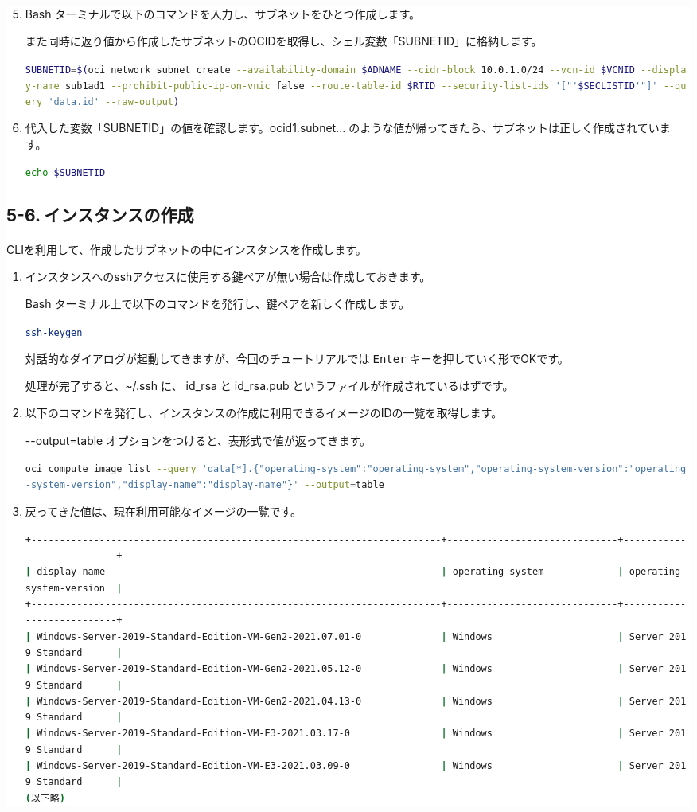 5. Bash ターミナルで以下のコマンドを入力し、サブネットをひとつ作成します。

   また同時に返り値から作成したサブネットのOCIDを取得し、シェル変数「SUBNETID」に格納します。

   ```sh
   SUBNETID=$(oci network subnet create --availability-domain $ADNAME --cidr-block 10.0.1.0/24 --vcn-id $VCNID --display-name sub1ad1 --prohibit-public-ip-on-vnic false --route-table-id $RTID --security-list-ids '["'$SECLISTID'"]' --query 'data.id' --raw-output)
   ```

6. 代入した変数「SUBNETID」の値を確認します。ocid1.subnet... のような値が帰ってきたら、サブネットは正しく作成されています。

   ```sh
   echo $SUBNETID
   ```



## 5-6. インスタンスの作成

CLIを利用して、作成したサブネットの中にインスタンスを作成します。



1. インスタンスへのsshアクセスに使用する鍵ペアが無い場合は作成しておきます。

   Bash ターミナル上で以下のコマンドを発行し、鍵ペアを新しく作成します。

   ```sh
   ssh-keygen
   ```

   対話的なダイアログが起動してきますが、今回のチュートリアルでは <kbd>Enter</kbd> キーを押していく形でOKです。

   処理が完了すると、~/.ssh に、 id_rsa と id_rsa.pub というファイルが作成されているはずです。

2. 以下のコマンドを発行し、インスタンスの作成に利用できるイメージのIDの一覧を取得します。

   --output=table オプションをつけると、表形式で値が返ってきます。

   ```sh
   oci compute image list --query 'data[*].{"operating-system":"operating-system","operating-system-version":"operating-system-version","display-name":"display-name"}' --output=table
   ```

3. 戻ってきた値は、現在利用可能なイメージの一覧です。

   ```sh
   +------------------------------------------------------------------------+------------------------------+---------------------------+
   | display-name                                                           | operating-system             | operating-system-version  |
   +------------------------------------------------------------------------+------------------------------+---------------------------+
   | Windows-Server-2019-Standard-Edition-VM-Gen2-2021.07.01-0              | Windows                      | Server 2019 Standard      |
   | Windows-Server-2019-Standard-Edition-VM-Gen2-2021.05.12-0              | Windows                      | Server 2019 Standard      |
   | Windows-Server-2019-Standard-Edition-VM-Gen2-2021.04.13-0              | Windows                      | Server 2019 Standard      |
   | Windows-Server-2019-Standard-Edition-VM-E3-2021.03.17-0                | Windows                      | Server 2019 Standard      |
   | Windows-Server-2019-Standard-Edition-VM-E3-2021.03.09-0                | Windows                      | Server 2019 Standard      |
   (以下略)
   ```
